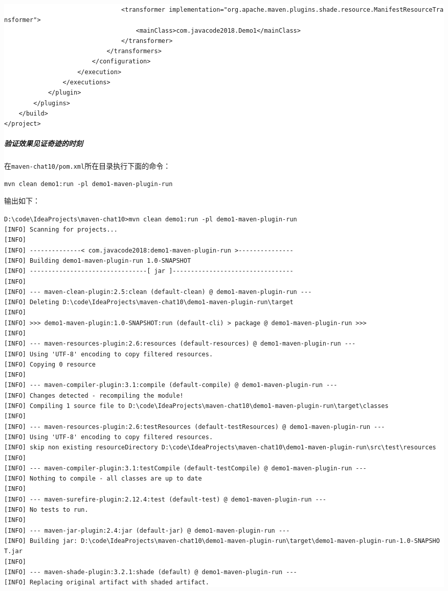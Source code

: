 ```
                                <transformer implementation="org.apache.maven.plugins.shade.resource.ManifestResourceTransformer">
                                    <mainClass>com.javacode2018.Demo1</mainClass>
                                </transformer>
                            </transformers>
                        </configuration>
                    </execution>
                </executions>
            </plugin>
        </plugins>
    </build>
</project>
```

##### 验证效果见证奇迹的时刻

在`maven-chat10/pom.xml`所在目录执行下面的命令：

```
mvn clean demo1:run -pl demo1-maven-plugin-run
```

输出如下：

```
D:\code\IdeaProjects\maven-chat10>mvn clean demo1:run -pl demo1-maven-plugin-run
[INFO] Scanning for projects...
[INFO]
[INFO] --------------< com.javacode2018:demo1-maven-plugin-run >---------------
[INFO] Building demo1-maven-plugin-run 1.0-SNAPSHOT
[INFO] --------------------------------[ jar ]---------------------------------
[INFO]
[INFO] --- maven-clean-plugin:2.5:clean (default-clean) @ demo1-maven-plugin-run ---
[INFO] Deleting D:\code\IdeaProjects\maven-chat10\demo1-maven-plugin-run\target
[INFO]
[INFO] >>> demo1-maven-plugin:1.0-SNAPSHOT:run (default-cli) > package @ demo1-maven-plugin-run >>>
[INFO]
[INFO] --- maven-resources-plugin:2.6:resources (default-resources) @ demo1-maven-plugin-run ---
[INFO] Using 'UTF-8' encoding to copy filtered resources.
[INFO] Copying 0 resource
[INFO]
[INFO] --- maven-compiler-plugin:3.1:compile (default-compile) @ demo1-maven-plugin-run ---
[INFO] Changes detected - recompiling the module!
[INFO] Compiling 1 source file to D:\code\IdeaProjects\maven-chat10\demo1-maven-plugin-run\target\classes
[INFO]
[INFO] --- maven-resources-plugin:2.6:testResources (default-testResources) @ demo1-maven-plugin-run ---
[INFO] Using 'UTF-8' encoding to copy filtered resources.
[INFO] skip non existing resourceDirectory D:\code\IdeaProjects\maven-chat10\demo1-maven-plugin-run\src\test\resources
[INFO]
[INFO] --- maven-compiler-plugin:3.1:testCompile (default-testCompile) @ demo1-maven-plugin-run ---
[INFO] Nothing to compile - all classes are up to date
[INFO]
[INFO] --- maven-surefire-plugin:2.12.4:test (default-test) @ demo1-maven-plugin-run ---
[INFO] No tests to run.
[INFO]
[INFO] --- maven-jar-plugin:2.4:jar (default-jar) @ demo1-maven-plugin-run ---
[INFO] Building jar: D:\code\IdeaProjects\maven-chat10\demo1-maven-plugin-run\target\demo1-maven-plugin-run-1.0-SNAPSHOT.jar
[INFO]
[INFO] --- maven-shade-plugin:3.2.1:shade (default) @ demo1-maven-plugin-run ---
[INFO] Replacing original artifact with shaded artifact.
```